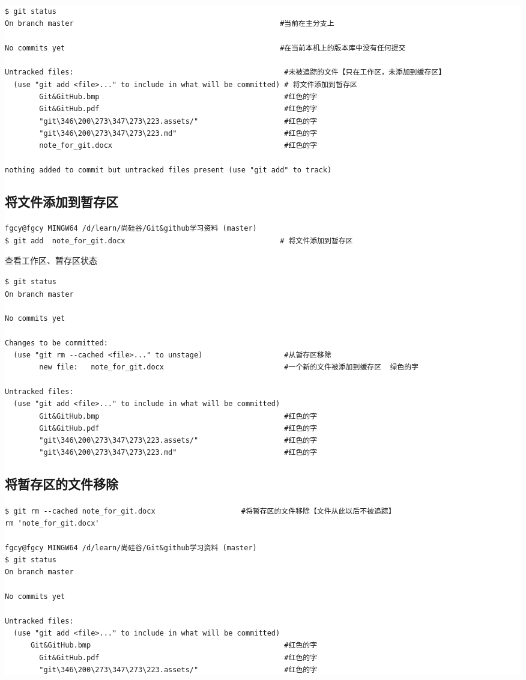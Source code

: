 ~~~shell
$ git status
On branch master												#当前在主分支上

No commits yet													#在当前本机上的版本库中没有任何提交

Untracked files:												 #未被追踪的文件【只在工作区，未添加到缓存区】
  (use "git add <file>..." to include in what will be committed) # 将文件添加到暂存区
        Git&GitHub.bmp                                           #红色的字
        Git&GitHub.pdf											 #红色的字
        "git\346\200\273\347\273\223.assets/"					 #红色的字
        "git\346\200\273\347\273\223.md"						 #红色的字
        note_for_git.docx										 #红色的字

nothing added to commit but untracked files present (use "git add" to track)
~~~



## 将文件添加到暂存区

~~~shell
fgcy@fgcy MINGW64 /d/learn/尚硅谷/Git&github学习资料 (master)
$ git add  note_for_git.docx             						# 将文件添加到暂存区
~~~



查看工作区、暂存区状态

~~~shell
$ git status
On branch master

No commits yet

Changes to be committed:
  (use "git rm --cached <file>..." to unstage)					 #从暂存区移除
        new file:   note_for_git.docx							 #一个新的文件被添加到缓存区  绿色的字

Untracked files:
  (use "git add <file>..." to include in what will be committed)
        Git&GitHub.bmp											 #红色的字
        Git&GitHub.pdf											 #红色的字
        "git\346\200\273\347\273\223.assets/"					 #红色的字
        "git\346\200\273\347\273\223.md"						 #红色的字

~~~



## 将暂存区的文件移除

~~~shell
$ git rm --cached note_for_git.docx                    #将暂存区的文件移除【文件从此以后不被追踪】
rm 'note_for_git.docx'

fgcy@fgcy MINGW64 /d/learn/尚硅谷/Git&github学习资料 (master)
$ git status
On branch master

No commits yet

Untracked files:
  (use "git add <file>..." to include in what will be committed)
      Git&GitHub.bmp                                             #红色的字
        Git&GitHub.pdf											 #红色的字
        "git\346\200\273\347\273\223.assets/"					 #红色的字
~~~